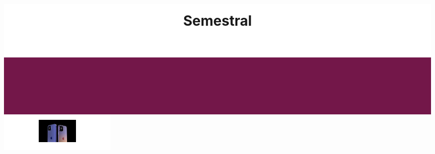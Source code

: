# Semestral
<!DOCTYPE html>
<html>
<head>
	<meta charset="utf-8">
<title>Tiendita</title> 
</head>
<body>
	<style type="text/css">
* { margin: auto; padding: 0; text-align: center }
#cabecera { font: times new roman 1.3em verdana; background-color: #731749; }
h1 { text-align: center ; padding: 0.5em }
#menu { float: left; width: 25%; background-color: #FFFFFF; }
#menu img { width: 35%; margin: 5%; cursor: pointer; }
#principal { float: left; width: 75%; }
#visor { width: 80%; margin: 1% }
#visor img { width: 100% }
</style>
<script type="text/javascript">
window.onload = function() { //tras cargar la página ...
visor1=document.getElementById("visor"); //referencia al visor
mititulo=document.getElementById("titulo"); //referencia al pie de foto
}
function mifoto(num) { //cambiar la imagen
         f="foto"+num+".jpg"; //ruta de la nueva imagen
         document.images["fotoVisor"].src=f; //cambiar imagen
         t=document.images["fotos"+num].alt; //texto de pie de foto
         mititulo.innerHTML=t; //cambiar pie de foto
         }
</script>
<div id="cabecera">
<h1><font size="60"><marquee>Venta de teléfonos online</marquee></font></h1>
</div>
<div id="menu">
<img src='foto1.jpg' alt='1. iPhone 12. Precio inicial: 809.00$' name='fotos1' onclick="mifoto(1)"/><br>